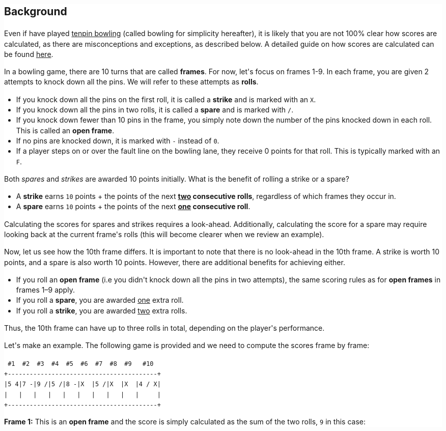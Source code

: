 ## Background

Even if have played [tenpin bowling](https://en.wikipedia.org/wiki/Ten-pin_bowling) (called bowling for simplicity hereafter), it is likely that you are not 100% clear how scores are calculated, as there are misconceptions and exceptions, as described below. A detailed guide on how scores are calculated can be found [here](https://www.breakdownbowling.com/how-are-bowling-scores-calculated/).

In a bowling game, there are 10 turns that are called **frames**. For now, let's focus on frames 1-9. In each frame, you are given 2 attempts to knock down all the pins. We will refer to these attempts as **rolls**.

* If you knock down all the pins on the first roll, it is called a **strike** and is marked with an `X`.
* If you knock down all the pins in two rolls, it is called a **spare** and is marked with `/`.
* If you knock down fewer than 10 pins in the frame, you simply note down the number of the pins knocked down in each roll. This is called an **open frame**.
* If no pins are knocked down, it is marked with `-` instead of `0`.
* If a player steps on or over the fault line on the bowling lane, they receive 0 points for that roll. This is typically marked with an `F`.

Both *spares* and *strikes* are awarded 10 points initially. What is the benefit of rolling a strike or a spare?

* A **strike** earns `10` points + the points of the next **<ins>two</ins> consecutive rolls**, regardless of which frames they occur in.
* A **spare** earns `10` points + the points of the next **<ins>one</ins> consecutive roll**.

Calculating the scores for spares and strikes requires a look-ahead. Additionally, calculating the score for a spare may require looking back at the current frame's rolls (this will become clearer when we review an example). 

Now, let us see how the 10th frame differs. It is important to note that there is no look-ahead in the 10th frame. A strike is worth 10 points, and a spare is also worth 10 points. However, there are additional benefits for achieving either.

* If you roll an **open frame** (i.e you didn't knock down all the pins in two attempts), the same scoring rules as for **open frames** in frames 1–9 apply.
* If you roll a **spare**, you are awarded <ins>one</ins> extra roll.
* If you roll a **strike**, you are awarded <ins>two</ins> extra rolls.

Thus, the 10th frame can have up to three rolls in total, depending on the player's performance.

Let's make an example. The following game is provided and we need to compute the scores frame by frame:

```
 #1  #2  #3  #4  #5  #6  #7  #8  #9   #10
+-----------------------------------------+
|5 4|7 -|9 /|5 /|8 -|X  |5 /|X  |X  |4 / X|
|   |   |   |   |   |   |   |   |   |     |
+-----------------------------------------+
```

**Frame 1:** This is an **open frame** and the score is simply calculated as the sum of the two rolls, `9` in this case:
